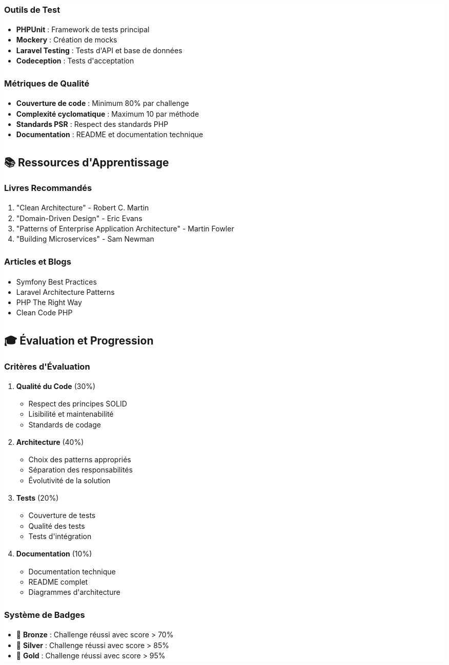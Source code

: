 ### Outils de Test
- **PHPUnit** : Framework de tests principal
- **Mockery** : Création de mocks
- **Laravel Testing** : Tests d'API et base de données
- **Codeception** : Tests d'acceptation

### Métriques de Qualité
- **Couverture de code** : Minimum 80% par challenge
- **Complexité cyclomatique** : Maximum 10 par méthode
- **Standards PSR** : Respect des standards PHP
- **Documentation** : README et documentation technique

## 📚 Ressources d'Apprentissage

### Livres Recommandés
1. "Clean Architecture" - Robert C. Martin
2. "Domain-Driven Design" - Eric Evans
3. "Patterns of Enterprise Application Architecture" - Martin Fowler
4. "Building Microservices" - Sam Newman

### Articles et Blogs
- Symfony Best Practices
- Laravel Architecture Patterns
- PHP The Right Way
- Clean Code PHP

## 🎓 Évaluation et Progression

### Critères d'Évaluation
1. **Qualité du Code** (30%)
   - Respect des principes SOLID
   - Lisibilité et maintenabilité
   - Standards de codage

2. **Architecture** (40%)
   - Choix des patterns appropriés
   - Séparation des responsabilités
   - Évolutivité de la solution

3. **Tests** (20%)
   - Couverture de tests
   - Qualité des tests
   - Tests d'intégration

4. **Documentation** (10%)
   - Documentation technique
   - README complet
   - Diagrammes d'architecture

### Système de Badges
- 🥉 **Bronze** : Challenge réussi avec score > 70%
- 🥈 **Silver** : Challenge réussi avec score > 85%
- 🥇 **Gold** : Challenge réussi avec score > 95%
